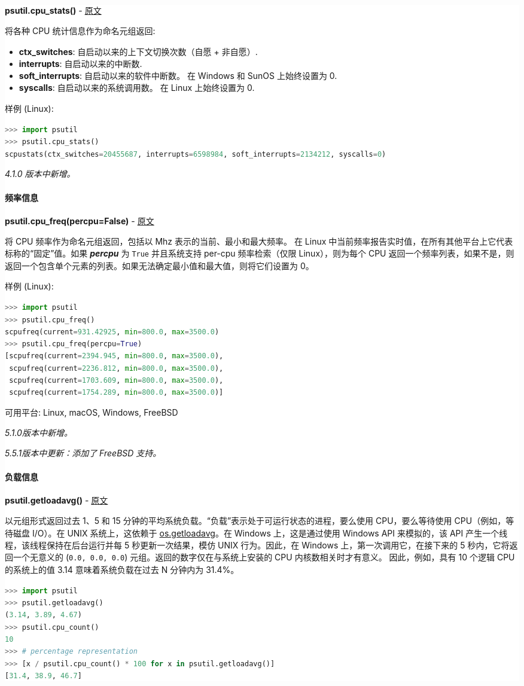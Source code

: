 **psutil.cpu_stats()** - [原文](https://psutil.readthedocs.io/en/latest/#psutil.cpu_stats)

将各种 CPU 统计信息作为命名元组返回:

* **ctx_switches**: 自启动以来的上下文切换次数（自愿 + 非自愿）.
* **interrupts**: 自启动以来的中断数.
* **soft_interrupts**: 自启动以来的软件中断数。 在 Windows 和 SunOS 上始终设置为 0.
* **syscalls**: 自启动以来的系统调用数。 在 Linux 上始终设置为 0.

样例 (Linux):

```python
>>> import psutil
>>> psutil.cpu_stats()
scpustats(ctx_switches=20455687, interrupts=6598984, soft_interrupts=2134212, syscalls=0)
```

_4.1.0 版本中新增。_

#### **频率信息**

**psutil.cpu_freq(percpu=False)** - [原文](https://psutil.readthedocs.io/en/latest/#psutil.cpu_freq)

将 CPU 频率作为命名元组返回，包括以 Mhz 表示的当前、最小和最大频率。 在 Linux 中当前频率报告实时值，在所有其他平台上它代表标称的“固定”值。如果 **_percpu_** 为 `True` 并且系统支持 per-cpu 频率检索（仅限 Linux），则为每个 CPU 返回一个频率列表，如果不是，则返回一个包含单个元素的列表。如果无法确定最小值和最大值，则将它们设置为 0。

样例 (Linux):

```python
>>> import psutil
>>> psutil.cpu_freq()
scpufreq(current=931.42925, min=800.0, max=3500.0)
>>> psutil.cpu_freq(percpu=True)
[scpufreq(current=2394.945, min=800.0, max=3500.0),
 scpufreq(current=2236.812, min=800.0, max=3500.0),
 scpufreq(current=1703.609, min=800.0, max=3500.0),
 scpufreq(current=1754.289, min=800.0, max=3500.0)]
```

可用平台: Linux, macOS, Windows, FreeBSD

_5.1.0版本中新增。_

_5.5.1版本中更新：添加了 FreeBSD 支持。_

#### **负载信息**

**psutil.getloadavg()** - [原文](https://psutil.readthedocs.io/en/latest/#psutil.getloadavg)

以元组形式返回过去 1、5 和 15 分钟的平均系统负载。“负载”表示处于可运行状态的进程，要么使用 CPU，要么等待使用 CPU（例如，等待磁盘 I/O）。在 UNIX 系统上，这依赖于 [os.getloadavg][os.getloadavg]。在 Windows 上，这是通过使用 Windows API 来模拟的，该 API 产生一个线程，该线程保持在后台运行并每 5 秒更新一次结果，模仿 UNIX 行为。因此，在 Windows 上，第一次调用它，在接下来的 5 秒内，它将返回一个无意义的 (`0.0, 0.0, 0.0`) 元组。返回的数字仅在与系统上安装的 CPU 内核数相关时才有意义。 因此，例如，具有 10 个逻辑 CPU 的系统上的值 3.14 意味着系统负载在过去 N 分钟内为 31.4%。

[os.getloadavg]: https://docs.python.org/zh-cn/3/library/os.html#os.getloadavg "获得平均负载"

```python
>>> import psutil
>>> psutil.getloadavg()
(3.14, 3.89, 4.67)
>>> psutil.cpu_count()
10
>>> # percentage representation
>>> [x / psutil.cpu_count() * 100 for x in psutil.getloadavg()]
[31.4, 38.9, 46.7]
```


[github]: https://github.com/sponsors/giampaolo '赞助 giampaolo'
[openCollective]: https://opencollective.com/psutil '赞助 psutil'
[paypal]: https://www.paypal.com/cgi-bin/webscr?cmd=_s-xclick&hosted_button_id=A9ZS7PKKRM3S8 '赞助 giampaolo'
[issue-1210]: https://github.com/giampaolo/psutil/issues/1210#issuecomment-363046156 "CPU steal stuck at 100%"
[windows-dpc]: https://zh.wikipedia.org/wiki/%E5%BB%B6%E8%BF%9F%E8%BF%87%E7%A8%8B%E8%B0%83%E7%94%A8 "延迟过程调用"
[os.cpu_count]: https://docs.python.org/3/library/os.html#os.cpu_count "os.cpu_count"
[meminfo.py]: https://github.com/giampaolo/psutil/blob/master/scripts/meminfo.py "meminfo.py"
[disk_usage.py]: https://github.com/giampaolo/psutil/blob/master/scripts/disk_usage.py "disk_usage.py"
[shutil.disk_usage]: https://docs.python.org/zh-cn/3/library/shutil.html#shutil.disk_usage. "shutil.disk_usage"
[BPO-12442]: https://bugs.python.org/issue12442 "BPO-12442"
[source-code]: https://github.com/giampaolo/psutil/blob/3dea30d583b8c1275057edb1b3b720813b4d0f60/psutil/_psposix.py#L123 "source-code"
[iostats]: https://www.kernel.org/doc/Documentation/iostats.txt "iostats"
[iotoop.py]: https://github.com/giampaolo/psutil/blob/master/scripts/iotop.py "io top"
[nettop.py]: https://github.com/giampaolo/psutil/blob/master/scripts/nettop.py "nettop.py"
[ifconfig.py]: https://github.com/giampaolo/psutil/blob/master/scripts/ifconfig.py "ifconfig.py"
[socket.fromfd]: https://docs.python.org/3/library/socket.html#socket.fromfd "socket.fromfd"
[AF_INET]: https://docs.python.org/zh-cn/3/library/socket.html#socket.AF_INET "AF_INET"
[AF_INET6]: https://docs.python.org/zh-cn/3/library/socket.html#socket.AF_INET6 "AF_INET6"
[AF_UNIX]: https://docs.python.org/zh-cn/3/library/socket.html#socket.AF_UNIX "AF_UNIX"
[SOCK_STREAM]: https://docs.python.org/zh-cn/3/library/socket.html#socket.SOCK_STREAM "SOCK_STREAM"
[SOCK_DGRAM]: https://docs.python.org/zh-cn/3/library/socket.html#socket.SOCK_DGRAM "SOCK_DGRAM"
[SOCK_SEQPACKET]: https://docs.python.org/zh-cn/3/library/socket.html#socket.SOCK_SEQPACKET "SOCK_SEQPACKET"
[psutil.CONN_*]: https://psutil.readthedocs.io/en/latest/#connections-constants "psutil.CONN_* 常量"
[netstat.py]: https://github.com/giampaolo/psutil/blob/master/scripts/netstat.py "netstat.py"
[netifaces]: https://pypi.org/project/netifaces/ "netifaces"
[NIC_DUPLEX_FULL]: #psutil.NIC_DUPLEX_FULL "psutil.NIC_DUPLEX_FULL"
[NIC_DUPLEX_HALF]: #psutil.NIC_DUPLEX_HALF "psutil.NIC_DUPLEX_HALF"
[NIC_DUPLEX_UNKNOWN]: #psutil.NIC_DUPLEX_UNKNOWN "psutil.NIC_DUPLEX_UNKNOWN"
[temperatures.py]: https://github.com/giampaolo/psutil/blob/master/scripts/temperatures.py "temperatures.py"
[sensors.py]: https://github.com/giampaolo/psutil/blob/master/scripts/sensors.py "sensors.py"
[fans.py]: https://github.com/giampaolo/psutil/blob/master/scripts/fans.py "fans.py"
[battery.py]: https://github.com/giampaolo/psutil/blob/master/scripts/battery.py  "battery.py"
[issue#1007]: https://github.com/giampaolo/psutil/issues/1007 "issue #1007"
[os.getpid]: https://docs.python.org/3/library/os.html#os.getpid "os.getpid"
[builtin.hash]: https://docs.python.org/zh-cn/3/library/functions.html#hash "builtin hash"
[typs.set]: https://docs.python.org/zh-cn/3/library/stdtypes.html#types-set. "内置类型 Set"
[os.getresuid]: https://docs.python.org/zh-cn/3/library/os.html#os.getresuid "os.getresuid"
[os.getresgid]: https://docs.python.org/zh-cn/3/library/os.html#os.getresgid "os.getresgid"
[os.getpriority]: https://docs.python.org/zh-cn/3/library/os.html#os.getpriority  "os.getpriority"
[os.setpriority]: https://docs.python.org/zh-cn/3/library/os.html#os.setpriority "os.setpriority"
[BPO-10784]: https://bugs.python.org/issue10784  "BPO-10784"
[GetPriorityClass]: https://docs.microsoft.com/zh-cn/windows/desktop/api/processthreadsapi/nf-processthreadsapi-getpriorityclass ""
[SetPriorityClass]: https://docs.microsoft.com/zh-cn/windows/desktop/api/processthreadsapi/nf-processthreadsapi-setpriorityclass ""
[ioprio_get]: https://linux.die.net/man/2/ioprio_get  "获取I/O优先级值手册"
[prlimit]: https://linux.die.net/man/2/prlimit "prlimit"
[resource.getrlimit]: https://docs.python.org/3/library/resource.html#resource.getrlimit  "resource.getrlimit"
[resource.setrlimit]: https://docs.python.org/3/library/resource.html#resource.setrlimit  "resource.setrlimit"
[procinfo.py]: https://github.com/giampaolo/psutil/blob/master/scripts/procinfo.py "procinfo.py"
[proce filesystem document]: https://stackoverflow.com/questions/3633286/what-do-the-counters-in-proc-pid-io-mean "What do the counters in /proc/[pid]/io mean?"
[Thread.native_id]: https://docs.python.org/3/library/threading.html#threading.Thread.native_id "Thread native id"
[threading.Thread]: https://docs.python.org/3/library/threading.html#threading.Thread "threading.Thread class"
[os.times]: https://docs.python.org/zh-cn/library/os.html#os.times "os.times"
[CPU affinity]: http://www.linuxjournal.com/article/6799?page=0,0 "cpu 亲和度"